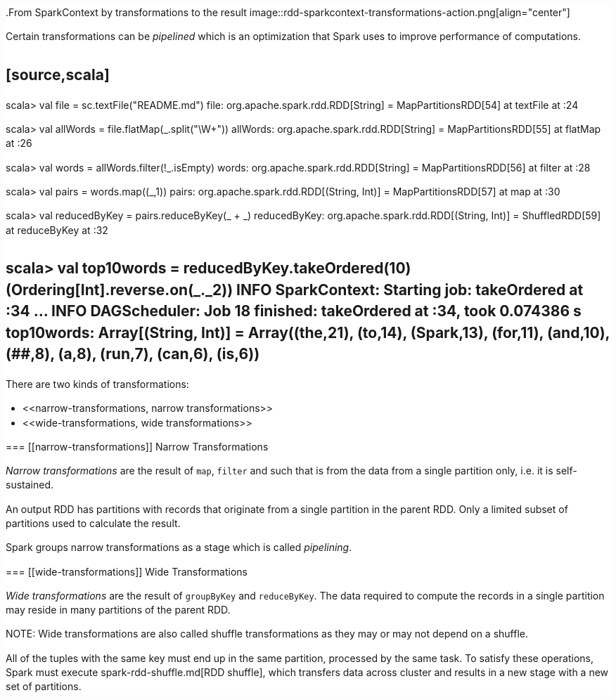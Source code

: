 .From SparkContext by transformations to the result
image::rdd-sparkcontext-transformations-action.png[align="center"]

Certain transformations can be *pipelined* which is an optimization that Spark uses to improve performance of computations.

[source,scala]
----
scala> val file = sc.textFile("README.md")
file: org.apache.spark.rdd.RDD[String] = MapPartitionsRDD[54] at textFile at <console>:24

scala> val allWords = file.flatMap(_.split("\\W+"))
allWords: org.apache.spark.rdd.RDD[String] = MapPartitionsRDD[55] at flatMap at <console>:26

scala> val words = allWords.filter(!_.isEmpty)
words: org.apache.spark.rdd.RDD[String] = MapPartitionsRDD[56] at filter at <console>:28

scala> val pairs = words.map((_,1))
pairs: org.apache.spark.rdd.RDD[(String, Int)] = MapPartitionsRDD[57] at map at <console>:30

scala> val reducedByKey = pairs.reduceByKey(_ + _)
reducedByKey: org.apache.spark.rdd.RDD[(String, Int)] = ShuffledRDD[59] at reduceByKey at <console>:32

scala> val top10words = reducedByKey.takeOrdered(10)(Ordering[Int].reverse.on(_._2))
INFO SparkContext: Starting job: takeOrdered at <console>:34
...
INFO DAGScheduler: Job 18 finished: takeOrdered at <console>:34, took 0.074386 s
top10words: Array[(String, Int)] = Array((the,21), (to,14), (Spark,13), (for,11), (and,10), (##,8), (a,8), (run,7), (can,6), (is,6))
----

There are two kinds of transformations:

* <<narrow-transformations, narrow transformations>>
* <<wide-transformations, wide transformations>>

=== [[narrow-transformations]] Narrow Transformations

*Narrow transformations* are the result of `map`, `filter` and such that is from the data from a single partition only, i.e. it is self-sustained.

An output RDD has partitions with records that originate from a single partition in the parent RDD. Only a limited subset of partitions used to calculate the result.

Spark groups narrow transformations as a stage which is called *pipelining*.

=== [[wide-transformations]] Wide Transformations

*Wide transformations* are the result of `groupByKey` and `reduceByKey`. The data required to compute the records in a single partition may reside in many partitions of the parent RDD.

NOTE: Wide transformations are also called shuffle transformations as they may or may not depend on a shuffle.

All of the tuples with the same key must end up in the same partition, processed by the same task. To satisfy these operations, Spark must execute spark-rdd-shuffle.md[RDD shuffle], which transfers data across cluster and results in a new stage with a new set of partitions.
